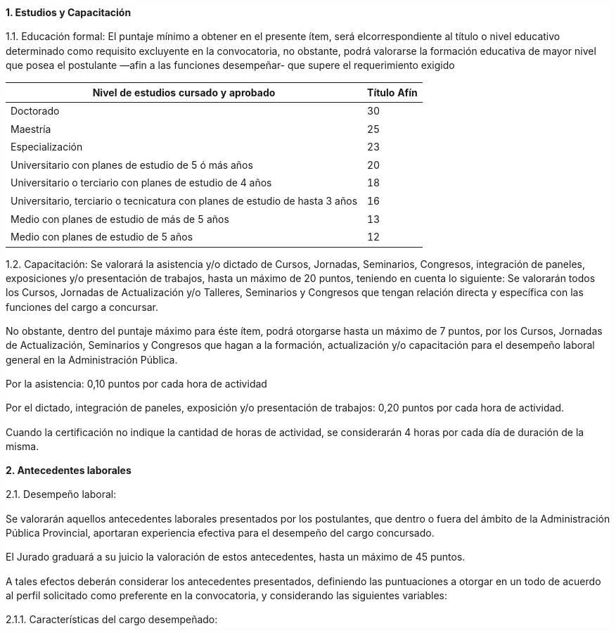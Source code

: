 **1. Estudios y Capacitación**

1.1. Educación formal: El puntaje mínimo a obtener en el presente ítem, será elcorrespondiente al título o nivel educativo determinado como requisito excluyente en la convocatoria, no obstante, podrá valorarse la formación educativa de mayor nivel que posea el postulante —afin a las funciones desempeñar- que supere el requerimiento exigido

| Nivel de estudios cursado y aprobado                                         | Título Afín |
| ---------------------------------------------------------------------------- | ----------- |
| Doctorado                                                                    | 30          |
| Maestría                                                                     | 25          |
| Especialización                                                              | 23          |
| Universitario con planes de estudio de 5 ó más años                          | 20          |
| Universitario o terciario con planes de estudio de 4 años                    | 18          |
| Universitario, terciario o tecnicatura con planes de estudio de hasta 3 años | 16          |
| Medio con planes de estudio de más de 5 años                                 | 13          |
| Medio con planes de estudio de 5 años                                        | 12          |

1.2. Capacitación: Se valorará la asistencia y/o dictado de Cursos, Jornadas, Seminarios, Congresos, integración de paneles, exposiciones y/o presentación de trabajos, hasta un máximo de 20 puntos, teniendo en cuenta lo siguiente: Se valorarán todos los Cursos, Jornadas de Actualización y/o Talleres, Seminarios y Congresos que tengan relación directa y específica con las funciones del cargo a concursar.

No obstante, dentro del puntaje máximo para éste ítem, podrá otorgarse hasta un máximo de 7 puntos, por los Cursos, Jornadas de Actualización, Seminarios y Congresos que hagan a la formación, actualización y/o capacitación para el desempeño laboral general en la Administración Pública.

Por la asistencia: 0,10 puntos por cada hora de actividad

Por el dictado, integración de paneles, exposición y/o presentación de trabajos: 0,20 puntos por cada hora de actividad.

Cuando la certificación no indique la cantidad de horas de actividad, se considerarán 4 horas por cada día de duración de la misma.

**2. Antecedentes laborales**

2.1. Desempeño laboral:

Se valorarán aquellos antecedentes laborales presentados por los postulantes, que dentro o fuera del ámbito de la Administración Pública Provincial, aportaran experiencia efectiva para el desempeño del cargo concursado.

El Jurado graduará a su juicio la valoración de estos antecedentes, hasta un máximo de 45 puntos.

A tales efectos deberán considerar los antecedentes presentados, definiendo las puntuaciones a otorgar en un todo de acuerdo al perfil solicitado como preferente en la convocatoria, y considerando las siguientes variables:

2.1.1. Características del cargo desempeñado:
